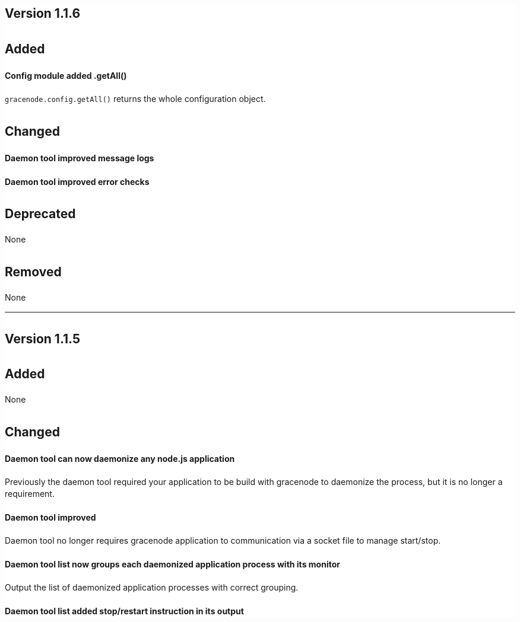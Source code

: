 ## Version 1.1.6

## Added

#### Config module added .getAll()

`gracenode.config.getAll()` returns the whole configuration object.

## Changed

#### Daemon tool improved message logs

#### Daemon tool improved error checks

## Deprecated

None

## Removed

None

***

## Version 1.1.5

## Added

None

## Changed

#### Daemon tool can now daemonize any node.js application

Previously the daemon tool required your application to be build with gracenode to daemonize the process, but it is no longer a requirement.

#### Daemon tool improved

Daemon tool no longer requires gracenode application to communication via a socket file to manage start/stop.

#### Daemon tool list now groups each daemonized application process with its monitor

Output the list of daemonized application processes with correct grouping.

#### Daemon tool list added stop/restart instruction in its output
